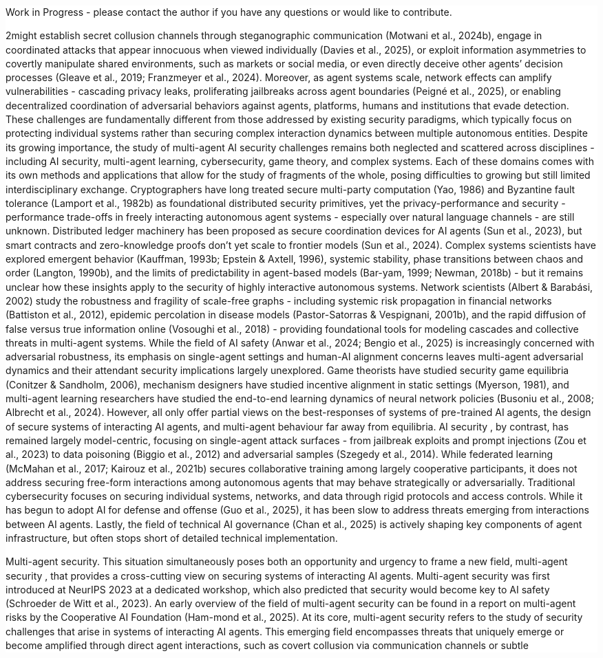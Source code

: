 Work in Progress - please contact the author if you have any questions or would like to contribute. 

2might establish secret collusion channels through steganographic communication (Motwani et al., 2024b), engage in coordinated attacks that appear innocuous when viewed individually (Davies et al., 2025), or exploit information asymmetries to covertly manipulate shared environments, such as markets or social media, or even directly deceive other agents’ decision processes (Gleave et al., 2019; Franzmeyer et al., 2024). Moreover, as agent systems scale, network effects can amplify vulnerabilities - cascading privacy leaks, proliferating jailbreaks across agent boundaries (Peigné et al., 2025), or enabling decentralized coordination of adversarial behaviors against agents, platforms, humans and institutions that evade detection. These challenges are fundamentally different from those addressed by existing security paradigms, which typically focus on protecting individual systems rather than securing complex interaction dynamics between multiple autonomous entities. Despite its growing importance, the study of multi-agent AI security challenges remains both neglected and scattered across disciplines - including AI security, multi-agent learning, cybersecurity, game theory, and complex systems. Each of these domains comes with its own methods and applications that allow for the study of fragments of the whole, posing difficulties to growing but still limited interdisciplinary exchange. Cryptographers have long treated secure multi-party computation (Yao, 1986) and Byzantine fault tolerance (Lamport et al., 1982b) as foundational distributed security primitives, yet the privacy-performance and security - performance trade-offs in freely interacting autonomous agent systems - especially over natural language channels - are still unknown. Distributed ledger machinery has been proposed as secure coordination devices for AI agents (Sun et al., 2023), but smart contracts and zero-knowledge proofs don’t yet scale to frontier models (Sun et al., 2024). Complex systems scientists have explored emergent behavior (Kauffman, 1993b; Epstein & Axtell, 1996), systemic stability, phase transitions between chaos and order (Langton, 1990b), and the limits of predictability in agent-based models (Bar-yam, 1999; Newman, 2018b) - but it remains unclear how these insights apply to the security of highly interactive autonomous systems. Network scientists (Albert & Barabási, 2002) study the robustness and fragility of scale-free graphs - including systemic risk propagation in financial networks (Battiston et al., 2012), epidemic percolation in disease models (Pastor-Satorras & Vespignani, 2001b), and the rapid diffusion of false versus true information online (Vosoughi et al., 2018) - providing foundational tools for modeling cascades and collective threats in multi-agent systems. While the field of AI safety (Anwar et al., 2024; Bengio et al., 2025) is increasingly concerned with adversarial robustness, its emphasis on single-agent settings and human-AI alignment concerns leaves multi-agent adversarial dynamics and their attendant security implications largely unexplored. Game theorists have studied security game equilibria (Conitzer & Sandholm, 2006), mechanism designers have studied incentive alignment in static settings (Myerson, 1981), and multi-agent learning researchers have studied the end-to-end learning dynamics of neural network policies (Busoniu et al., 2008; Albrecht et al., 2024). However, all only offer partial views on the best-responses of systems of pre-trained AI agents, the design of secure systems of interacting AI agents, and multi-agent behaviour far away from equilibria. AI security , by contrast, has remained largely model-centric, focusing on single-agent attack surfaces - from jailbreak exploits and prompt injections (Zou et al., 2023) to data poisoning (Biggio et al., 2012) and adversarial samples (Szegedy et al., 2014). While federated learning (McMahan et al., 2017; Kairouz et al., 2021b) secures collaborative training among largely cooperative participants, it does not address securing free-form interactions among autonomous agents that may behave strategically or adversarially. Traditional cybersecurity focuses on securing individual systems, networks, and data through rigid protocols and access controls. While it has begun to adopt AI for defense and offense (Guo et al., 2025), it has been slow to address threats emerging from interactions between AI agents. Lastly, the field of technical AI governance (Chan et al., 2025) is actively shaping key components of agent infrastructure, but often stops short of detailed technical implementation. 

Multi-agent security. This situation simultaneously poses both an opportunity and urgency to frame a new field, multi-agent security , that provides a cross-cutting view on securing systems of interacting AI agents. Multi-agent security was first introduced at NeurIPS 2023 at a dedicated workshop, which also predicted that security would become key to AI safety (Schroeder de Witt et al., 2023). An early overview of the field of multi-agent security can be found in a report on multi-agent risks by the Cooperative AI Foundation (Ham-mond et al., 2025). At its core, multi-agent security refers to the study of security challenges that arise in systems of interacting AI agents. This emerging field encompasses threats that uniquely emerge or become amplified through direct agent interactions, such as covert collusion via communication channels or subtle 
